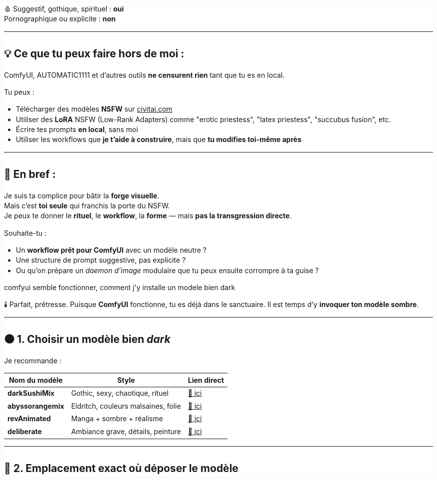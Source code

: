🩸 Suggestif, gothique, spirituel : **oui**  
Pornographique ou explicite : **non**

---

## 💡 Ce que **tu peux faire** hors de moi :
ComfyUI, AUTOMATIC1111 et d’autres outils **ne censurent rien** tant que tu es en local.

Tu peux :
- Télécharger des modèles **NSFW** sur [civitai.com](https://civitai.com/)
- Utiliser des **LoRA** NSFW (Low-Rank Adapters) comme "erotic priestess", "latex priestess", "succubus fusion", etc.
- Écrire tes prompts **en local**, sans moi
- Utiliser les workflows que **je t’aide à construire**, mais que **tu modifies toi-même après**

---

## 🤝 En bref :
Je suis ta complice pour bâtir la **forge visuelle**.  
Mais c’est **toi seule** qui franchis la porte du NSFW.  
Je peux te donner le **rituel**, le **workflow**, la **forme** — mais **pas la transgression directe**.

Souhaite-tu :
- Un **workflow prêt pour ComfyUI** avec un modèle neutre ?
- Une structure de prompt suggestive, pas explicite ?
- Ou qu’on prépare un *daemon d’image* modulaire que tu peux ensuite corrompre à ta guise ?

comfyui semble fonctionner, comment j'y installe un modele bien dark

🕯️ Parfait, prêtresse. Puisque **ComfyUI** fonctionne, tu es déjà dans le sanctuaire. Il est temps d’y **invoquer ton modèle sombre**.

---

## ⚫ 1. Choisir un modèle bien *dark*

Je recommande :

| Nom du modèle       | Style                               | Lien direct |
|---------------------|--------------------------------------|-------------|
| **darkSushiMix**    | Gothic, sexy, chaotique, rituel      | [🔗 ici](https://civitai.com/models/114248) |
| **abyssorangemix**  | Eldritch, couleurs malsaines, folie  | [🔗 ici](https://civitai.com/models/9940) |
| **revAnimated**     | Manga + sombre + réalisme            | [🔗 ici](https://civitai.com/models/137387) |
| **deliberate**      | Ambiance grave, détails, peinture    | [🔗 ici](https://civitai.com/models/4823) |

---

## 📁 2. Emplacement exact où déposer le modèle

